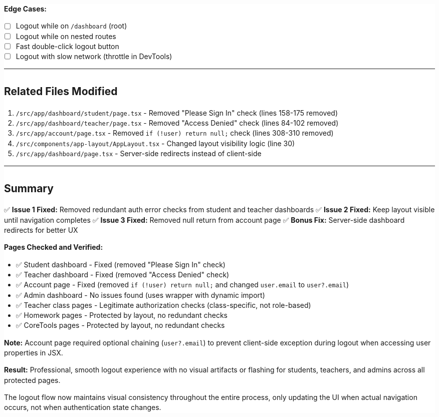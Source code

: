 **Edge Cases:**
- [ ] Logout while on `/dashboard` (root)
- [ ] Logout while on nested routes
- [ ] Fast double-click logout button
- [ ] Logout with slow network (throttle in DevTools)

---

## Related Files Modified

1. `/src/app/dashboard/student/page.tsx` - Removed "Please Sign In" check (lines 158-175 removed)
2. `/src/app/dashboard/teacher/page.tsx` - Removed "Access Denied" check (lines 84-102 removed)
3. `/src/app/account/page.tsx` - Removed `if (!user) return null;` check (lines 308-310 removed)
4. `/src/components/app-layout/AppLayout.tsx` - Changed layout visibility logic (line 30)
5. `/src/app/dashboard/page.tsx` - Server-side redirects instead of client-side

---

## Summary

✅ **Issue 1 Fixed:** Removed redundant auth error checks from student and teacher dashboards
✅ **Issue 2 Fixed:** Keep layout visible until navigation completes
✅ **Issue 3 Fixed:** Removed null return from account page
✅ **Bonus Fix:** Server-side dashboard redirects for better UX

**Pages Checked and Verified:**
- ✅ Student dashboard - Fixed (removed "Please Sign In" check)
- ✅ Teacher dashboard - Fixed (removed "Access Denied" check)
- ✅ Account page - Fixed (removed `if (!user) return null;` and changed `user.email` to `user?.email`)
- ✅ Admin dashboard - No issues found (uses wrapper with dynamic import)
- ✅ Teacher class pages - Legitimate authorization checks (class-specific, not role-based)
- ✅ Homework pages - Protected by layout, no redundant checks
- ✅ CoreTools pages - Protected by layout, no redundant checks

**Note:** Account page required optional chaining (`user?.email`) to prevent client-side exception during logout when accessing user properties in JSX.

**Result:** Professional, smooth logout experience with no visual artifacts or flashing for students, teachers, and admins across all protected pages.

The logout flow now maintains visual consistency throughout the entire process, only updating the UI when actual navigation occurs, not when authentication state changes.
